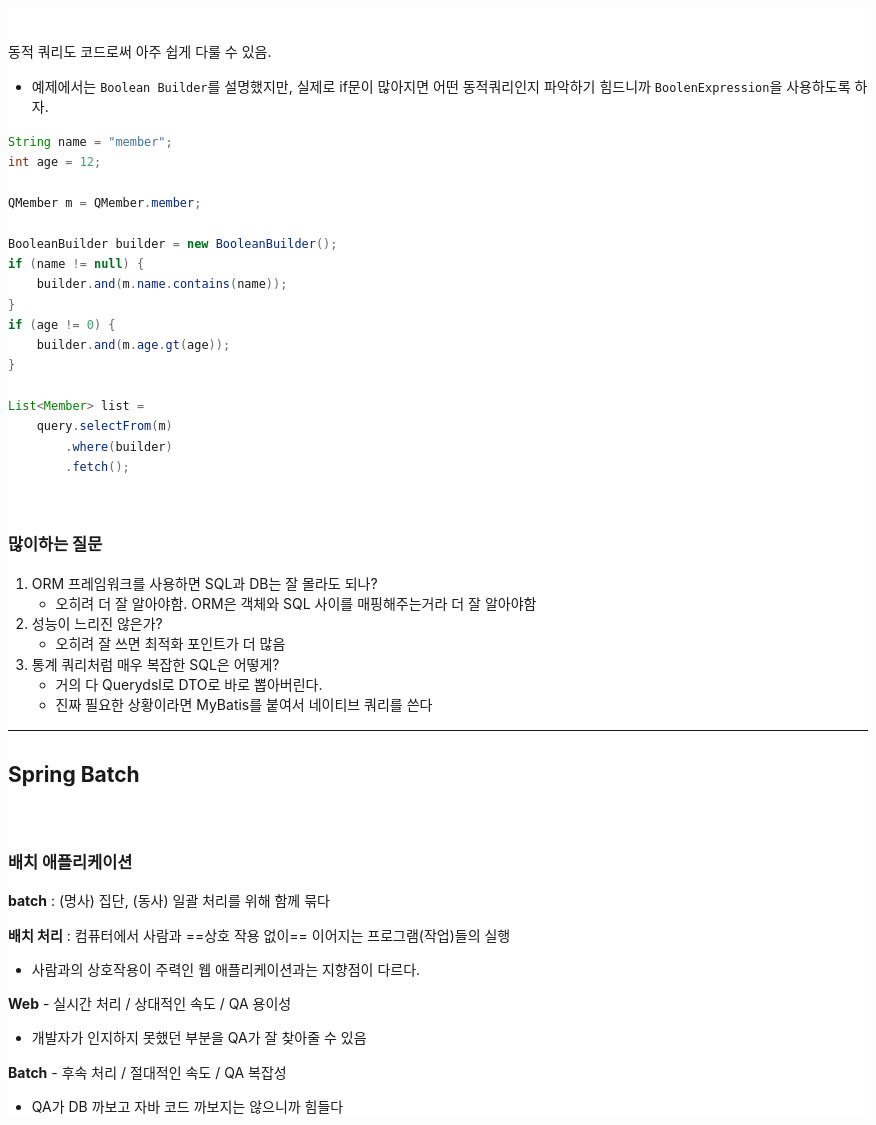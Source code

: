 <br>

동적 쿼리도 코드로써 아주 쉽게 다룰 수 있음.
- 예제에서는 `Boolean Builder`를 설명했지만, 실제로 if문이 많아지면 어떤 동적쿼리인지 파악하기 힘드니까 `BoolenExpression`을 사용하도록 하자.

```java
String name = "member";
int age = 12;

QMember m = QMember.member;

BooleanBuilder builder = new BooleanBuilder();
if (name != null) {
	builder.and(m.name.contains(name));
}
if (age != 0) {
	builder.and(m.age.gt(age));
}

List<Member> list =
	query.selectFrom(m)
		.where(builder)
		.fetch();
```

<br>

### 많이하는 질문

1. ORM 프레임워크를 사용하면 SQL과 DB는 잘 몰라도 되나?
	- 오히려 더 잘 알아야함. ORM은 객체와 SQL 사이를 매핑해주는거라 더 잘 알아야함
2. 성능이 느리진 않은가?
	- 오히려 잘 쓰면 최적화 포인트가 더 많음
3. 통계 쿼리처럼 매우 복잡한 SQL은 어떻게?
	- 거의 다 Querydsl로 DTO로 바로 뽑아버린다.
	- 진짜 필요한 상황이라면 MyBatis를 붙여서 네이티브 쿼리를 쓴다

<hr>

## Spring Batch

<br>

### 배치 애플리케이션

**batch** : (명사) 집단, (동사) 일괄 처리를 위해 함께 묶다

**배치 처리** : 컴퓨터에서 사람과 ==상호 작용 없이== 이어지는 프로그램(작업)들의 실행
- 사람과의 상호작용이 주력인 웹 애플리케이션과는 지향점이 다르다.

**Web** - 실시간 처리 / 상대적인 속도 / QA 용이성
- 개발자가 인지하지 못했던 부분을 QA가 잘 찾아줄 수 있음

**Batch** - 후속 처리 / 절대적인 속도 / QA 복잡성
- QA가 DB 까보고 자바 코드 까보지는 않으니까 힘들다
